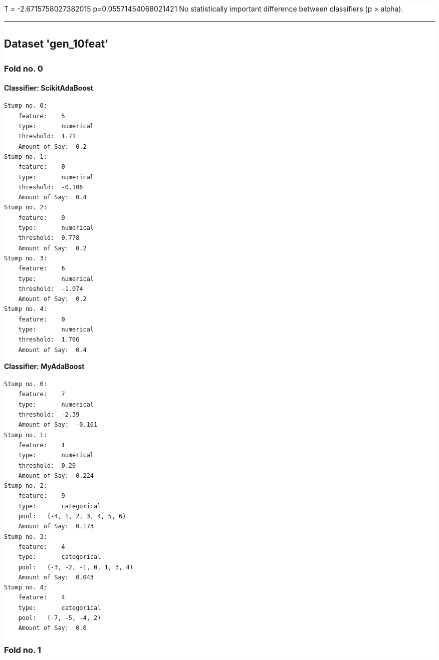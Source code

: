 T = -2.6715758027382015
p=0.05571454068021421
No statistically important difference between classifiers (p > alpha).

---
## Dataset 'gen_10feat' 
### Fold no. 0
**Classifier: ScikitAdaBoost**

	Stump no. 0:
		feature:	5
		type:		numerical
		threshold:	1.71
		Amount of Say:	0.2
	Stump no. 1:
		feature:	0
		type:		numerical
		threshold:	-0.106
		Amount of Say:	0.4
	Stump no. 2:
		feature:	9
		type:		numerical
		threshold:	0.778
		Amount of Say:	0.2
	Stump no. 3:
		feature:	6
		type:		numerical
		threshold:	-1.074
		Amount of Say:	0.2
	Stump no. 4:
		feature:	0
		type:		numerical
		threshold:	1.766
		Amount of Say:	0.4
**Classifier: MyAdaBoost**

	Stump no. 0:
		feature:	7
		type:		numerical
		threshold:	-2.39
		Amount of Say:	-0.161
	Stump no. 1:
		feature:	1
		type:		numerical
		threshold:	0.29
		Amount of Say:	0.224
	Stump no. 2:
		feature:	9
		type:		categorical
		pool:	(-4, 1, 2, 3, 4, 5, 6)
		Amount of Say:	0.173
	Stump no. 3:
		feature:	4
		type:		categorical
		pool:	(-3, -2, -1, 0, 1, 3, 4)
		Amount of Say:	0.043
	Stump no. 4:
		feature:	4
		type:		categorical
		pool:	(-7, -5, -4, 2)
		Amount of Say:	0.0
### Fold no. 1